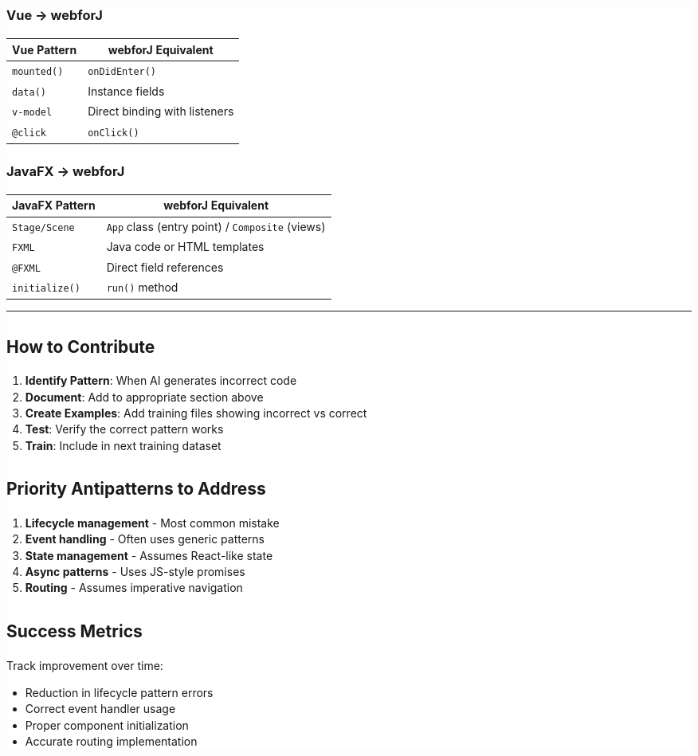 ### Vue → webforJ
| Vue Pattern | webforJ Equivalent |
|------------|-------------------|
| `mounted()` | `onDidEnter()` |
| `data()` | Instance fields |
| `v-model` | Direct binding with listeners |
| `@click` | `onClick()` |

### JavaFX → webforJ
| JavaFX Pattern | webforJ Equivalent |
|---------------|-------------------|
| `Stage/Scene` | `App` class (entry point) / `Composite` (views) |
| `FXML` | Java code or HTML templates |
| `@FXML` | Direct field references |
| `initialize()` | `run()` method |

---

## How to Contribute

1. **Identify Pattern**: When AI generates incorrect code
2. **Document**: Add to appropriate section above
3. **Create Examples**: Add training files showing incorrect vs correct
4. **Test**: Verify the correct pattern works
5. **Train**: Include in next training dataset

## Priority Antipatterns to Address

1. **Lifecycle management** - Most common mistake
2. **Event handling** - Often uses generic patterns
3. **State management** - Assumes React-like state
4. **Async patterns** - Uses JS-style promises
5. **Routing** - Assumes imperative navigation

## Success Metrics

Track improvement over time:
- Reduction in lifecycle pattern errors
- Correct event handler usage
- Proper component initialization
- Accurate routing implementation